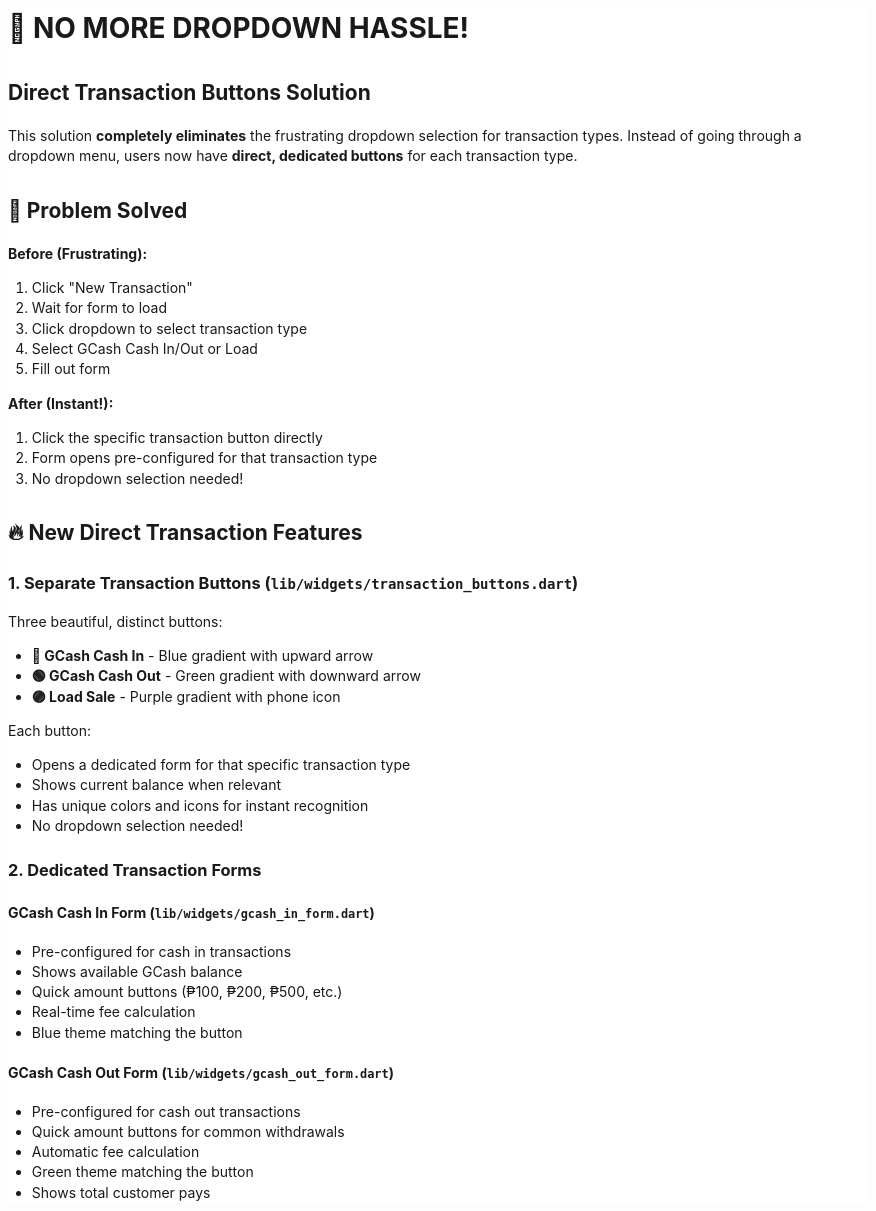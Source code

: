 # 🚫 NO MORE DROPDOWN HASSLE! 

## Direct Transaction Buttons Solution

This solution **completely eliminates** the frustrating dropdown selection for transaction types. Instead of going through a dropdown menu, users now have **direct, dedicated buttons** for each transaction type.

## 🎯 Problem Solved

**Before (Frustrating):**
1. Click "New Transaction"
2. Wait for form to load
3. Click dropdown to select transaction type
4. Select GCash Cash In/Out or Load
5. Fill out form

**After (Instant!):**
1. Click the specific transaction button directly
2. Form opens pre-configured for that transaction type
3. No dropdown selection needed!

## 🔥 New Direct Transaction Features

### 1. **Separate Transaction Buttons** (`lib/widgets/transaction_buttons.dart`)

Three beautiful, distinct buttons:
- **🔵 GCash Cash In** - Blue gradient with upward arrow
- **🟢 GCash Cash Out** - Green gradient with downward arrow  
- **🟣 Load Sale** - Purple gradient with phone icon

Each button:
- Opens a dedicated form for that specific transaction type
- Shows current balance when relevant
- Has unique colors and icons for instant recognition
- No dropdown selection needed!

### 2. **Dedicated Transaction Forms**

#### **GCash Cash In Form** (`lib/widgets/gcash_in_form.dart`)
- Pre-configured for cash in transactions
- Shows available GCash balance
- Quick amount buttons (₱100, ₱200, ₱500, etc.)
- Real-time fee calculation
- Blue theme matching the button

#### **GCash Cash Out Form** (`lib/widgets/gcash_out_form.dart`)
- Pre-configured for cash out transactions
- Quick amount buttons for common withdrawals
- Automatic fee calculation
- Green theme matching the button
- Shows total customer pays
